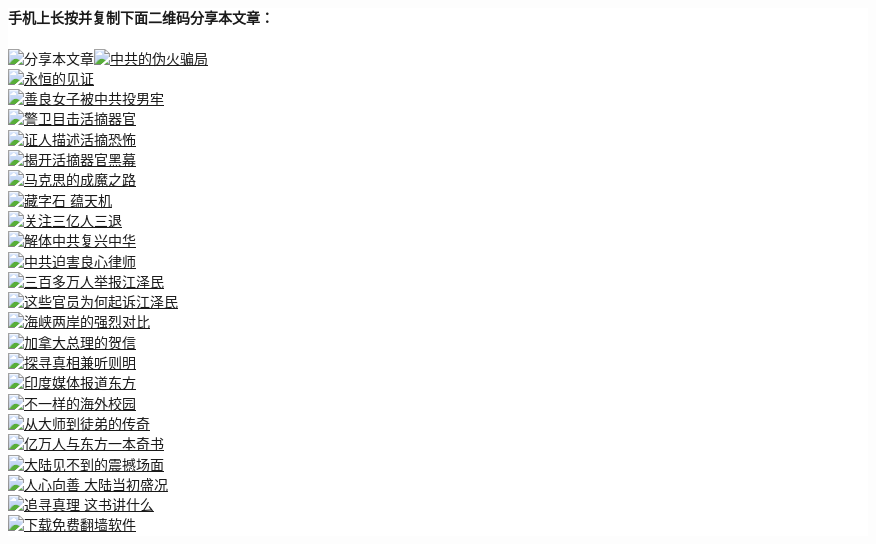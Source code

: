 <strong>手机上长按并复制下面二维码分享本文章：</strong><br><br><img src="https://quickchart.io/qr?size=256&text=https://github.com/1992513/djy/blob/master/gb/25/8/20/n14577812.md%231" title="分享本文章"></td><td VALIGN=TOP><a href="https://github.com/1992513/djy/blob/master/gb/16/1/21/n4622075.md?dfh#1" target="_blank"><img src="https://raw.githubusercontent.com/1992513/djy/master/gb/300/wei-f1.jpg" title="中共的伪火骗局"  alt="中共的伪火骗局"></a><br><a href="https://github.com/1992513/www/blob/master/README.md?dfh#9" target="_blank"><img src="https://raw.githubusercontent.com/1992513/djy/master/gb/300/yong-h.jpg" title="永恒的见证"  alt="永恒的见证"></a><br><a href="https://github.com/1992513/djy/blob/master/gb/13/9/29/n3974789.md?dfh#1" target="_blank"><img src="https://raw.githubusercontent.com/1992513/djy/master/gb/300/shang-lnz.jpg" title="善良女子被中共投男牢"  alt="善良女子被中共投男牢"></a><br><a href="https://github.com/1992513/djy/blob/master/gb/16/3/16/n4663449.md?dfh#1" target="_blank"><img src="https://raw.githubusercontent.com/1992513/djy/master/gb/300/huo-z3.jpg" title="警卫目击活摘器官"  alt="警卫目击活摘器官"></a><br><a href="https://github.com/1992513/djy/blob/master/gb/16/8/7/n8177641.md?dfh#1" target="_blank"><img src="https://raw.githubusercontent.com/1992513/djy/master/gb/300/huo-z4.jpg" title="证人描述活摘恐怖"  alt="证人描述活摘恐怖"></a><br><a href="https://github.com/1992513/djy/blob/master/gb/10/4/19/n2881569.md?dfh#1" target="_blank"><img src="https://raw.githubusercontent.com/1992513/djy/master/gb/300/huo-z1.jpg" title="揭开活摘器官黑幕"  alt="揭开活摘器官黑幕"></a><br><a href="https://github.com/1992513/djy/blob/master/gb/10/11/7/n3077476.md?dfh#1" target="_blank"><img src="https://raw.githubusercontent.com/1992513/djy/master/gb/300/ma-ks.jpg" title="马克思的成魔之路"  alt="马克思的成魔之路"></a><br><a href="https://github.com/1992513/djy/blob/master/gb/14/6/9/n4173977.md?dfh#1" target="_blank"><img src="https://raw.githubusercontent.com/1992513/djy/master/gb/300/chang-zs.jpg" title="藏字石 蕴天机"  alt="藏字石 蕴天机"></a><br><a href="https://github.com/1992513/djy/blob/master/gb/18/5/10/n10381511.md?dfh#1" target="_blank"><img src="https://raw.githubusercontent.com/1992513/djy/master/gb/300/st1.jpg" title="关注三亿人三退"  alt="关注三亿人三退"></a><br><a href="https://github.com/1992513/djy/blob/master/gb/18/3/21/n10237682.md?dfh#1" target="_blank"><img src="https://raw.githubusercontent.com/1992513/djy/master/gb/300/jie-t.jpg" title="解体中共复兴中华"  alt="解体中共复兴中华"></a><br><a href="https://github.com/1992513/djy/blob/master/gb/9/2/9/n2422991.md?dfh#1" target="_blank"><img src="https://raw.githubusercontent.com/1992513/djy/master/gb/300/gao-zs.jpg" title="中共迫害良心律师"  alt="中共迫害良心律师"></a><br><a href="https://github.com/1992513/djy/blob/master/gb/18/12/9/n10900044.md?dfh#1" target="_blank"><img src="https://raw.githubusercontent.com/1992513/djy/master/gb/300/sj1.jpg" title="三百多万人举报江泽民"  alt="三百多万人举报江泽民"></a><br><a href="https://github.com/1992513/djy/blob/master/gb/18/8/28/n10672014.md?dfh#1" target="_blank"><img src="https://raw.githubusercontent.com/1992513/djy/master/gb/300/sj2.jpg" title="这些官员为何起诉江泽民"  alt="这些官员为何起诉江泽民"></a><br><a href="https://github.com/1992513/djy/blob/master/gb/8/12/18/n2367165.md?dfh#1" target="_blank"><img src="https://raw.githubusercontent.com/1992513/djy/master/gb/300/liangan.jpg" title="海峡两岸的强烈对比"  alt="海峡两岸的强烈对比"></a><br><a href="https://github.com/1992513/djy/blob/master/gb/15/12/10/n4593139.md?dfh#1" target="_blank"><img src="https://raw.githubusercontent.com/1992513/djy/master/gb/300/jia-ndzl.jpg" title="加拿大总理的贺信"  alt="加拿大总理的贺信"></a><br><a href="https://github.com/1992513/djy/blob/master/gb/11/6/17/n3289382.md?dfh#1" target="_blank"><img src="https://raw.githubusercontent.com/1992513/djy/master/gb/300/xiao-wd.jpg" title="探寻真相兼听则明"  alt="探寻真相兼听则明"></a><br><a href="https://github.com/1992513/djy/blob/master/gb/18/10/27/n10812623.md?dfh#1" target="_blank"><img src="https://raw.githubusercontent.com/1992513/djy/master/gb/300/yindu.jpg" title="印度媒体报道东方"  alt="印度媒体报道东方"></a><br><a href="https://github.com/1992513/djy/blob/master/gb/18/6/9/n10469652.md?dfh#1" target="_blank"><img src="https://raw.githubusercontent.com/1992513/djy/master/gb/300/xie-j.jpg" title="不一样的海外校园"  alt="不一样的海外校园"></a><br><a href="https://github.com/1992513/djy/blob/master/gb/7/4/5/n1669415.md?dfh#1" target="_blank"><img src="https://raw.githubusercontent.com/1992513/djy/master/gb/300/li-up.jpg" title="从大师到徒弟的传奇"  alt="从大师到徒弟的传奇"></a><br><a href="https://github.com/1992513/djy/blob/master/gb/17/5/26/n9191512.md?dfh#1" target="_blank"><img src="https://raw.githubusercontent.com/1992513/djy/master/gb/300/zfl2.jpg" title="亿万人与东方一本奇书"  alt="亿万人与东方一本奇书"></a><br><a href="https://github.com/1992513/djy/blob/master/gb/13/11/27/n4020290.md?dfh#1" target="_blank"><img src="https://raw.githubusercontent.com/1992513/djy/master/gb/300/zhen-h.jpg" title="大陆见不到的震撼场面"  alt="大陆见不到的震撼场面"></a><br><a href="https://github.com/1992513/djy/blob/master/gb/15/7/17/n4482910.md?dfh#1" target="_blank"><img src="https://raw.githubusercontent.com/1992513/djy/master/gb/300/dalu-sk.jpg" title="人心向善 大陆当初盛况"  alt="人心向善 大陆当初盛况"></a><br><a href="https://github.com/1992513/djy/blob/master/gb/19/1/5/n10955468.md?dfh#1" target="_blank"><img src="https://raw.githubusercontent.com/1992513/djy/master/gb/300/zfl1.jpg" title="追寻真理 这书讲什么"  alt="追寻真理 这书讲什么"></a><br><a href="https://github.com/1992513/www/blob/master/README.md?dfh#1" target="_blank"><img src="https://raw.githubusercontent.com/1992513/djy/master/gb/300/fq1.jpg" title="下载免费翻墙软件"  alt="下载免费翻墙软件"></a><br></td></tr></table>
